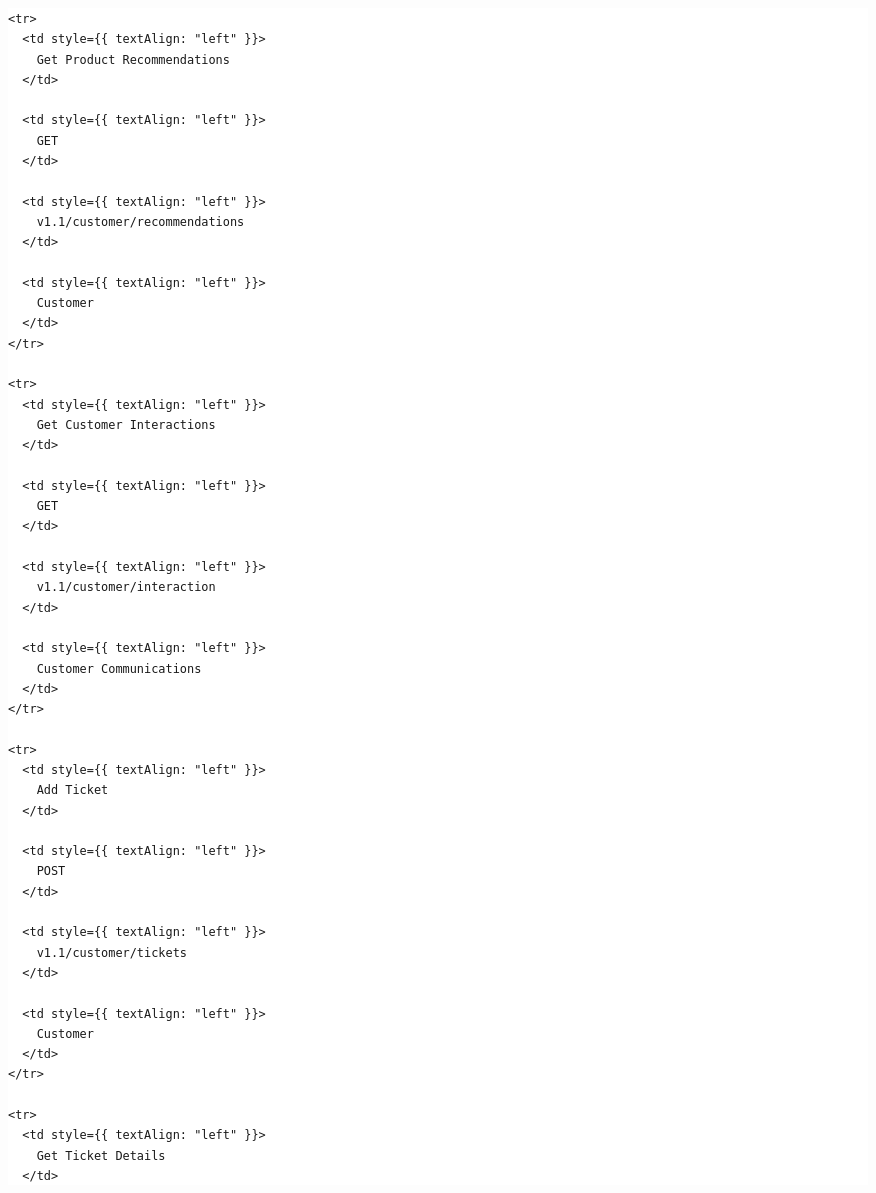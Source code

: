     <tr>
      <td style={{ textAlign: "left" }}>
        Get Product Recommendations
      </td>

      <td style={{ textAlign: "left" }}>
        GET
      </td>

      <td style={{ textAlign: "left" }}>
        v1.1/customer/recommendations
      </td>

      <td style={{ textAlign: "left" }}>
        Customer
      </td>
    </tr>

    <tr>
      <td style={{ textAlign: "left" }}>
        Get Customer Interactions
      </td>

      <td style={{ textAlign: "left" }}>
        GET
      </td>

      <td style={{ textAlign: "left" }}>
        v1.1/customer/interaction
      </td>

      <td style={{ textAlign: "left" }}>
        Customer Communications
      </td>
    </tr>

    <tr>
      <td style={{ textAlign: "left" }}>
        Add Ticket
      </td>

      <td style={{ textAlign: "left" }}>
        POST
      </td>

      <td style={{ textAlign: "left" }}>
        v1.1/customer/tickets
      </td>

      <td style={{ textAlign: "left" }}>
        Customer
      </td>
    </tr>

    <tr>
      <td style={{ textAlign: "left" }}>
        Get Ticket Details
      </td>
